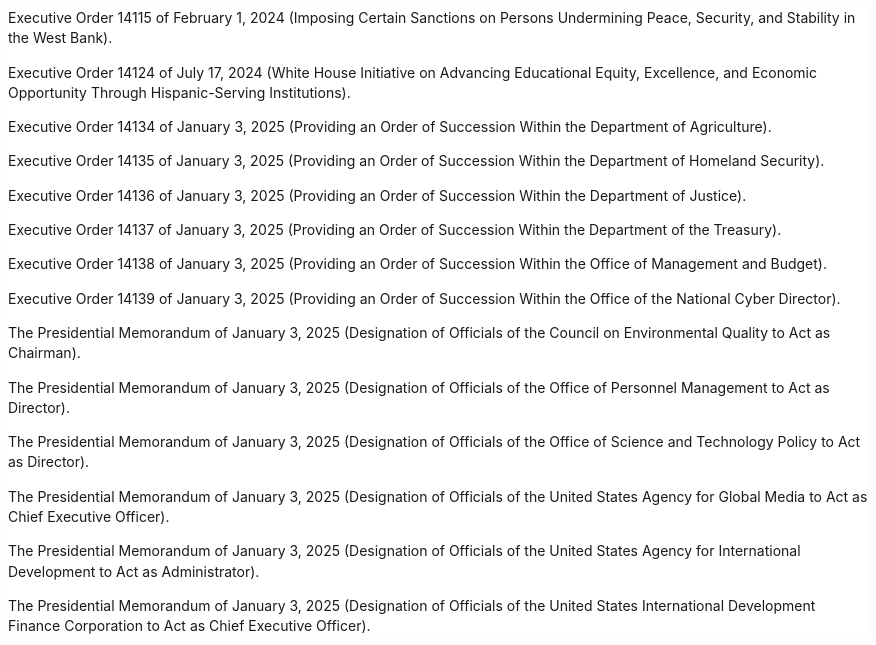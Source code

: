

Executive Order 14115 of February 1, 2024 (Imposing Certain Sanctions on Persons Undermining Peace, Security, and Stability in the West Bank).



Executive Order 14124 of July 17, 2024 (White House Initiative on Advancing Educational Equity, Excellence, and Economic Opportunity Through Hispanic-Serving Institutions).



Executive Order 14134 of January 3, 2025 (Providing an Order of Succession Within the Department of Agriculture).



Executive Order 14135 of January 3, 2025 (Providing an Order of Succession Within the Department of Homeland Security).



Executive Order 14136 of January 3, 2025 (Providing an Order of Succession Within the Department of Justice).



Executive Order 14137 of January 3, 2025 (Providing an Order of Succession Within the Department of the Treasury).



Executive Order 14138 of January 3, 2025 (Providing an Order of Succession Within the Office of Management and Budget).



Executive Order 14139 of January 3, 2025 (Providing an Order of Succession Within the Office of the National Cyber Director).



The Presidential Memorandum of January 3, 2025 (Designation of Officials of the Council on Environmental Quality to Act as Chairman).



The Presidential Memorandum of January 3, 2025 (Designation of Officials of the Office of Personnel Management to Act as Director).



The Presidential Memorandum of January 3, 2025 (Designation of Officials of the Office of Science and Technology Policy to Act as Director).



The Presidential Memorandum of January 3, 2025 (Designation of Officials of the United States Agency for Global Media to Act as Chief Executive Officer).



The Presidential Memorandum of January 3, 2025 (Designation of Officials of the United States Agency for International Development to Act as Administrator).



The Presidential Memorandum of January 3, 2025 (Designation of Officials of the United States International Development Finance Corporation to Act as Chief Executive Officer).
